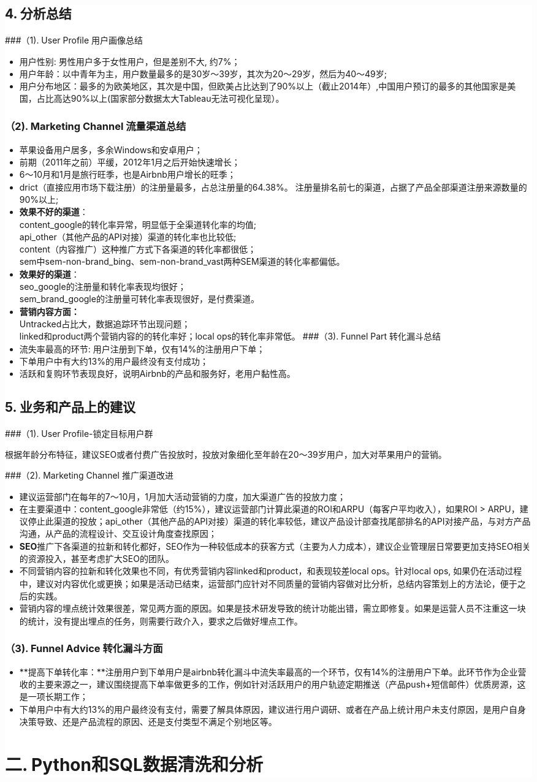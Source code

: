 ## 4. 分析总结
###（1). User Profile 用户画像总结

* 用户性别: 男性用户多于女性用户，但是差别不大, 约7%；
* 用户年龄：以中青年为主，用户数量最多的是30岁～39岁，其次为20～29岁，然后为40～49岁;
* 用户分布地区：最多的为欧美地区，其次是中国，但欧美占比达到了90%以上（截止2014年）,中国用户预订的最多的其他国家是美国，占比高达90%以上(国家部分数据太大Tableau无法可视化呈现）。
### （2). Marketing Channel 流量渠道总结

* 苹果设备用户居多，多余Windows和安卓用户；
* 前期（2011年之前）平缓，2012年1月之后开始快速增长；
* 6～10月和1月是旅行旺季，也是Airbnb用户增长的旺季；
* drict（直接应用市场下载注册）的注册量最多，占总注册量的64.38%。
注册量排名前七的渠道，占据了产品全部渠道注册来源数量的90%以上;
* **效果不好的渠道**：
<br> content_google的转化率异常，明显低于全渠道转化率的均值;
<br> api_other（其他产品的API对接）渠道的转化率也比较低;
<br> content（内容推广）这种推广方式下各渠道的转化率都很低；
<br> sem中sem-non-brand_bing、sem-non-brand_vast两种SEM渠道的转化率都偏低。
* **效果好的渠道**：
<br> seo_google的注册量和转化率表现均很好；
<br> sem_brand_google的注册量可转化率表现很好，是付费渠道。
* **营销内容方面：**
<br> Untracked占比大，数据追踪环节出现问题；
<br> linked和product两个营销内容的的转化率好；local ops的转化率非常低。
###（3). Funnel Part 转化漏斗总结
* 流失率最高的环节: 用户注册到下单，仅有14%的注册用户下单；
* 下单用户中有大约13%的用户最终没有支付成功；
* 活跃和复购环节表现良好，说明Airbnb的产品和服务好，老用户黏性高。

## 5. 业务和产品上的建议

###（1). User Profile-锁定目标用户群

根据年龄分布特征，建议SEO或者付费广告投放时，投放对象细化至年龄在20～39岁用户，加大对苹果用户的营销。

###（2). Marketing Channel 推广渠道改进

* 建议运营部门在每年的7～10月，1月加大活动营销的力度，加大渠道广告的投放力度；
* 在主要渠道中：content_google非常低（约15%），建议运营部门计算此渠道的ROI和ARPU（每客户平均收入），如果ROI > ARPU，建议停止此渠道的投放；api_other（其他产品的API对接）渠道的转化率较低，建议产品设计部查找尾部排名的API对接产品，与对方产品沟通，从产品的流程设计、交互设计角度查找原因；
* **SEO**推广下各渠道的拉新和转化都好，SEO作为一种较低成本的获客方式（主要为人力成本），建议企业管理层日常要更加支持SEO相关的资源投入，甚至考虑扩大SEO的团队。
* 不同营销内容的拉新和转化效果也不同，有优秀营销内容linked和product，和表现较差local ops。针对local ops, 如果仍在活动过程中，建议对内容优化或更换；如果是活动已结束，运营部门应针对不同质量的营销内容做对比分析，总结内容策划上的方法论，便于之后的实践。
* 营销内容的埋点统计效果很差，常见两方面的原因。如果是技术研发导致的统计功能出错，需立即修复。如果是运营人员不注重这一块的统计，没有提出埋点的任务，则需要行政介入，要求之后做好埋点工作。
### （3). Funnel Advice 转化漏斗方面

* **提高下单转化率：**注册用户到下单用户是airbnb转化漏斗中流失率最高的一个环节，仅有14%的注册用户下单。此环节作为企业营收的主要来源之一，建议围绕提高下单率做更多的工作，例如针对活跃用户的用户轨迹定期推送（产品push+短信邮件）优质房源，这是一项长期工作；
* 下单用户中有大约13%的用户最终没有支付，需要了解具体原因，建议进行用户调研、或者在产品上统计用户未支付原因，是用户自身决策导致、还是产品流程的原因、还是支付类型不满足个别地区等。

# 二. Python和SQL数据清洗和分析
